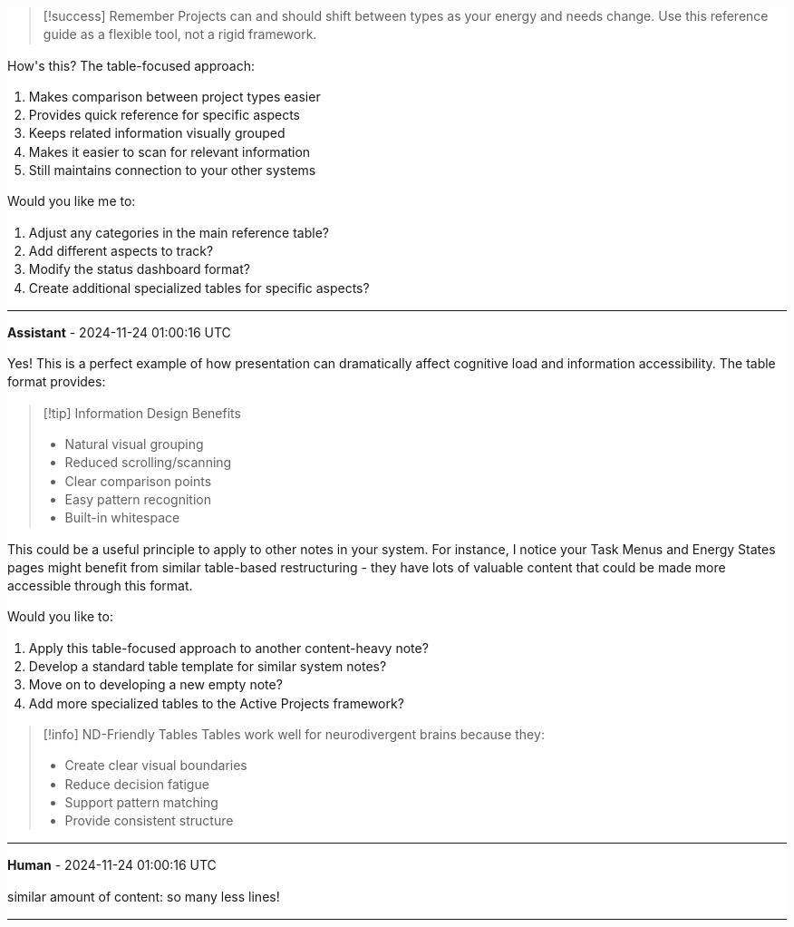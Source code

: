 > [!success] Remember
> Projects can and should shift between types as your energy and needs change. Use this reference guide as a flexible tool, not a rigid framework.

</antArtifact>

How's this? The table-focused approach:
1. Makes comparison between project types easier
2. Provides quick reference for specific aspects
3. Keeps related information visually grouped
4. Makes it easier to scan for relevant information
5. Still maintains connection to your other systems

Would you like me to:
1. Adjust any categories in the main reference table?
2. Add different aspects to track?
3. Modify the status dashboard format?
4. Create additional specialized tables for specific aspects?

---

**Assistant** - 2024-11-24 01:00:16 UTC

 Yes! This is a perfect example of how presentation can dramatically affect cognitive load and information accessibility. The table format provides:

> [!tip] Information Design Benefits
> - Natural visual grouping
> - Reduced scrolling/scanning
> - Clear comparison points 
> - Easy pattern recognition
> - Built-in whitespace

This could be a useful principle to apply to other notes in your system. For instance, I notice your Task Menus and Energy States pages might benefit from similar table-based restructuring - they have lots of valuable content that could be made more accessible through this format.

Would you like to:
1. Apply this table-focused approach to another content-heavy note?
2. Develop a standard table template for similar system notes?
3. Move on to developing a new empty note?
4. Add more specialized tables to the Active Projects framework?

> [!info] ND-Friendly Tables
> Tables work well for neurodivergent brains because they:
> - Create clear visual boundaries
> - Reduce decision fatigue
> - Support pattern matching
> - Provide consistent structure

---

**Human** - 2024-11-24 01:00:16 UTC

similar amount of content: so many less lines!

---
